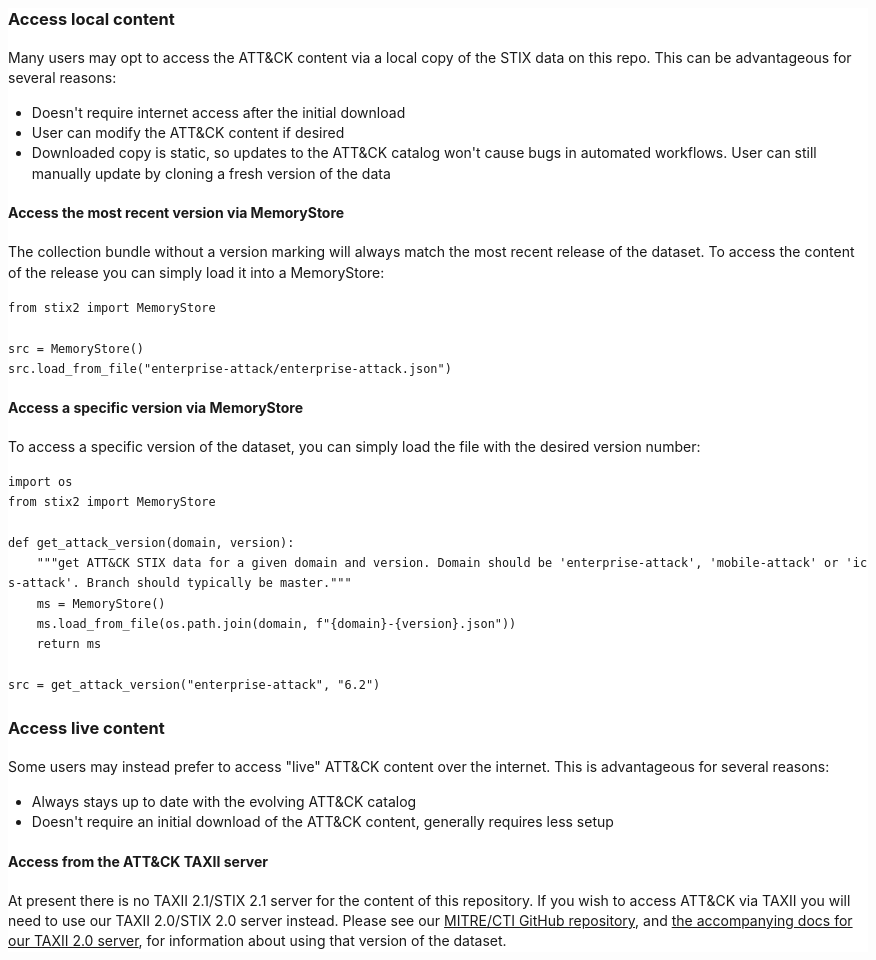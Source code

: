 ### Access local content

Many users may opt to access the ATT\&CK content via a local copy of the STIX data on this repo. This can be advantageous for several reasons:

* Doesn't require internet access after the initial download
* User can modify the ATT\&CK content if desired
* Downloaded copy is static, so updates to the ATT\&CK catalog won't cause bugs in automated workflows. User can still manually update by cloning a fresh version of the data

#### Access the most recent version via MemoryStore

The collection bundle without a version marking will always match the most recent release of the dataset. To access the content of the release you can simply load it into a MemoryStore:

```
from stix2 import MemoryStore

src = MemoryStore()
src.load_from_file("enterprise-attack/enterprise-attack.json")
```

#### Access a specific version via MemoryStore

To access a specific version of the dataset, you can simply load the file with the desired version number:

```
import os
from stix2 import MemoryStore

def get_attack_version(domain, version):
    """get ATT&CK STIX data for a given domain and version. Domain should be 'enterprise-attack', 'mobile-attack' or 'ics-attack'. Branch should typically be master."""
    ms = MemoryStore()
    ms.load_from_file(os.path.join(domain, f"{domain}-{version}.json"))
    return ms

src = get_attack_version("enterprise-attack", "6.2")
```

### Access live content

Some users may instead prefer to access "live" ATT\&CK content over the internet. This is advantageous for several reasons:

* Always stays up to date with the evolving ATT\&CK catalog
* Doesn't require an initial download of the ATT\&CK content, generally requires less setup

#### Access from the ATT\&CK TAXII server

At present there is no TAXII 2.1/STIX 2.1 server for the content of this repository. If you wish to access ATT\&CK via TAXII you will need to use our TAXII 2.0/STIX 2.0 server instead. Please see our [MITRE/CTI GitHub repository](https://github.com/mitre/cti), and [the accompanying docs for our TAXII 2.0 server](https://github.com/mitre/cti/blob/master/USAGE.md#access-from-the-attck-taxii-server), for information about using that version of the dataset.
